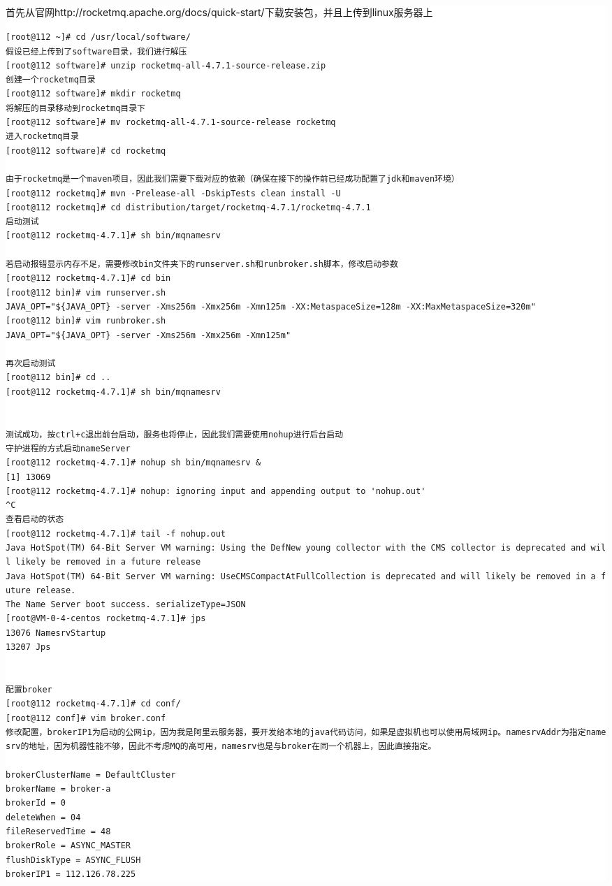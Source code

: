首先从官网http://rocketmq.apache.org/docs/quick-start/下载安装包，并且上传到linux服务器上

```shell
[root@112 ~]# cd /usr/local/software/
假设已经上传到了software目录，我们进行解压
[root@112 software]# unzip rocketmq-all-4.7.1-source-release.zip
创建一个rocketmq目录
[root@112 software]# mkdir rocketmq
将解压的目录移动到rocketmq目录下
[root@112 software]# mv rocketmq-all-4.7.1-source-release rocketmq
进入rocketmq目录
[root@112 software]# cd rocketmq

由于rocketmq是一个maven项目，因此我们需要下载对应的依赖（确保在接下的操作前已经成功配置了jdk和maven环境）
[root@112 rocketmq]# mvn -Prelease-all -DskipTests clean install -U
[root@112 rocketmq]# cd distribution/target/rocketmq-4.7.1/rocketmq-4.7.1
启动测试
[root@112 rocketmq-4.7.1]# sh bin/mqnamesrv

若启动报错显示内存不足，需要修改bin文件夹下的runserver.sh和runbroker.sh脚本，修改启动参数
[root@112 rocketmq-4.7.1]# cd bin
[root@112 bin]# vim runserver.sh
JAVA_OPT="${JAVA_OPT} -server -Xms256m -Xmx256m -Xmn125m -XX:MetaspaceSize=128m -XX:MaxMetaspaceSize=320m"
[root@112 bin]# vim runbroker.sh
JAVA_OPT="${JAVA_OPT} -server -Xms256m -Xmx256m -Xmn125m"

再次启动测试
[root@112 bin]# cd ..
[root@112 rocketmq-4.7.1]# sh bin/mqnamesrv


测试成功，按ctrl+c退出前台启动，服务也将停止，因此我们需要使用nohup进行后台启动
守护进程的方式启动nameServer
[root@112 rocketmq-4.7.1]# nohup sh bin/mqnamesrv &
[1] 13069
[root@112 rocketmq-4.7.1]# nohup: ignoring input and appending output to 'nohup.out'
^C
查看启动的状态
[root@112 rocketmq-4.7.1]# tail -f nohup.out
Java HotSpot(TM) 64-Bit Server VM warning: Using the DefNew young collector with the CMS collector is deprecated and will likely be removed in a future release
Java HotSpot(TM) 64-Bit Server VM warning: UseCMSCompactAtFullCollection is deprecated and will likely be removed in a future release.
The Name Server boot success. serializeType=JSON
[root@VM-0-4-centos rocketmq-4.7.1]# jps
13076 NamesrvStartup
13207 Jps


配置broker
[root@112 rocketmq-4.7.1]# cd conf/
[root@112 conf]# vim broker.conf
修改配置，brokerIP1为启动的公网ip，因为我是阿里云服务器，要开发给本地的java代码访问，如果是虚拟机也可以使用局域网ip。namesrvAddr为指定namesrv的地址，因为机器性能不够，因此不考虑MQ的高可用，namesrv也是与broker在同一个机器上，因此直接指定。

brokerClusterName = DefaultCluster
brokerName = broker-a
brokerId = 0
deleteWhen = 04
fileReservedTime = 48
brokerRole = ASYNC_MASTER
flushDiskType = ASYNC_FLUSH
brokerIP1 = 112.126.78.225
```